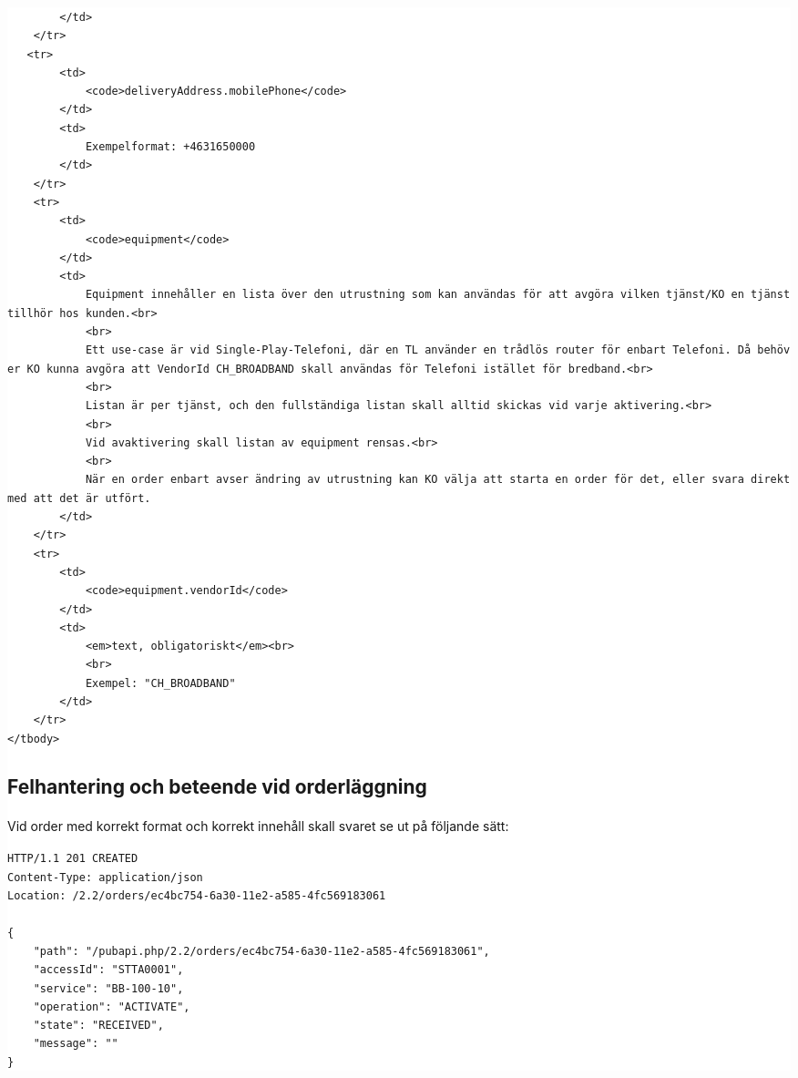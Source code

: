             </td>
        </tr>
       <tr>
            <td>
                <code>deliveryAddress.mobilePhone</code>
            </td>
            <td>
                Exempelformat: +4631650000
            </td>
        </tr>
        <tr>
            <td>
                <code>equipment</code>
            </td>
            <td>
                Equipment innehåller en lista över den utrustning som kan användas för att avgöra vilken tjänst/KO en tjänst tillhör hos kunden.<br>
                <br>
                Ett use-case är vid Single-Play-Telefoni, där en TL använder en trådlös router för enbart Telefoni. Då behöver KO kunna avgöra att VendorId CH_BROADBAND skall användas för Telefoni istället för bredband.<br>
                <br>
                Listan är per tjänst, och den fullständiga listan skall alltid skickas vid varje aktivering.<br>
                <br>
                Vid avaktivering skall listan av equipment rensas.<br>
                <br>
                När en order enbart avser ändring av utrustning kan KO välja att starta en order för det, eller svara direkt med att det är utfört.
            </td>
        </tr>
        <tr>
            <td>
                <code>equipment.vendorId</code>
            </td>
            <td>
                <em>text, obligatoriskt</em><br>
                <br>
                Exempel: "CH_BROADBAND"
            </td>
        </tr>
    </tbody>
</table>

## Felhantering och beteende vid orderläggning

Vid order med korrekt format och korrekt innehåll skall svaret se ut på följande sätt:

```http
HTTP/1.1 201 CREATED
Content-Type: application/json
Location: /2.2/orders/ec4bc754-6a30-11e2-a585-4fc569183061

{
    "path": "/pubapi.php/2.2/orders/ec4bc754-6a30-11e2-a585-4fc569183061",
    "accessId": "STTA0001",
    "service": "BB-100-10",
    "operation": "ACTIVATE",
    "state": "RECEIVED",
    "message": ""
}
```
